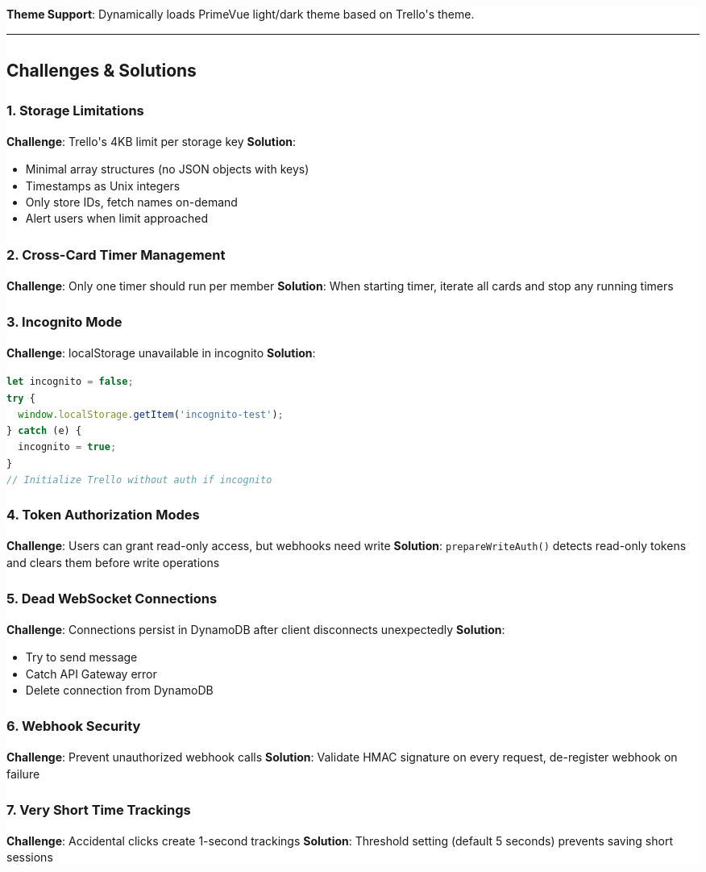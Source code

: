 **Theme Support**:
Dynamically loads PrimeVue light/dark theme based on Trello's theme.

---

## Challenges & Solutions

### 1. Storage Limitations
**Challenge**: Trello's 4KB limit per storage key
**Solution**:
- Minimal array structures (no JSON objects with keys)
- Timestamps as Unix integers
- Only store IDs, fetch names on-demand
- Alert users when limit approached

### 2. Cross-Card Timer Management
**Challenge**: Only one timer should run per member
**Solution**: When starting timer, iterate all cards and stop any running timers

### 3. Incognito Mode
**Challenge**: localStorage unavailable in incognito
**Solution**:
```typescript
let incognito = false;
try {
  window.localStorage.getItem('incognito-test');
} catch (e) {
  incognito = true;
}
// Initialize Trello without auth if incognito
```

### 4. Token Authorization Modes
**Challenge**: Users can grant read-only access, but webhooks need write
**Solution**: `prepareWriteAuth()` detects read-only tokens and clears them before write operations

### 5. Dead WebSocket Connections
**Challenge**: Connections persist in DynamoDB after client disconnects unexpectedly
**Solution**:
- Try to send message
- Catch API Gateway error
- Delete connection from DynamoDB

### 6. Webhook Security
**Challenge**: Prevent unauthorized webhook calls
**Solution**: Validate HMAC signature on every request, de-register webhook on failure

### 7. Very Short Time Trackings
**Challenge**: Accidental clicks create 1-second trackings
**Solution**: Threshold setting (default 5 seconds) prevents saving short sessions
